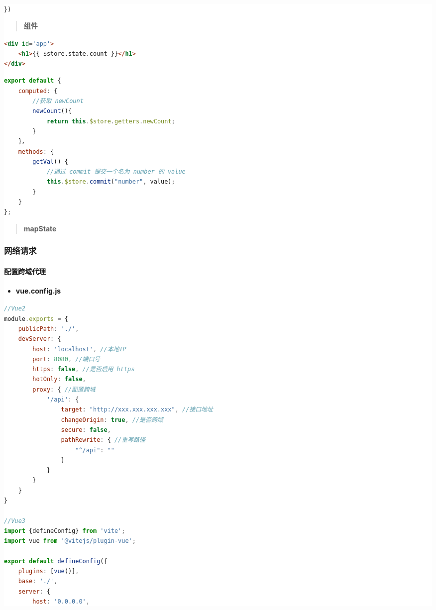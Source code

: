```javascript
})
```
> **组件**

```html
<div id='app'>
	<h1>{{ $store.state.count }}</h1>
</div>
```

```javascript
export default {
    computed: {
        //获取 newCount
		newCount(){
			return this.$store.getters.newCount;
		}
  	}，
    methods: {
		getVal() {
     		//通过 commit 提交一个名为 number 的 value
     		this.$store.commit("number", value);
   		}
 	}
}; 
```

> **mapState**

### 网络请求

#### 配置跨域代理

- **vue.config.js**

```js
//Vue2
module.exports = {
	publicPath: './',
	devServer: {
		host: 'localhost', //本地IP
		port: 8080, //端口号
		https: false, //是否启用 https
		hotOnly: false,
		proxy: { //配置跨域
			'/api': {
				target: "http://xxx.xxx.xxx.xxx", //接口地址
				changeOrigin: true, //是否跨域
				secure: false,
				pathRewrite: { //重写路径
					"^/api": ""
				}
			}
		}
	}
}

//Vue3
import {defineConfig} from 'vite';
import vue from '@vitejs/plugin-vue';

export default defineConfig({
	plugins: [vue()],
    base: './',
	server: {
		host: '0.0.0.0',
```